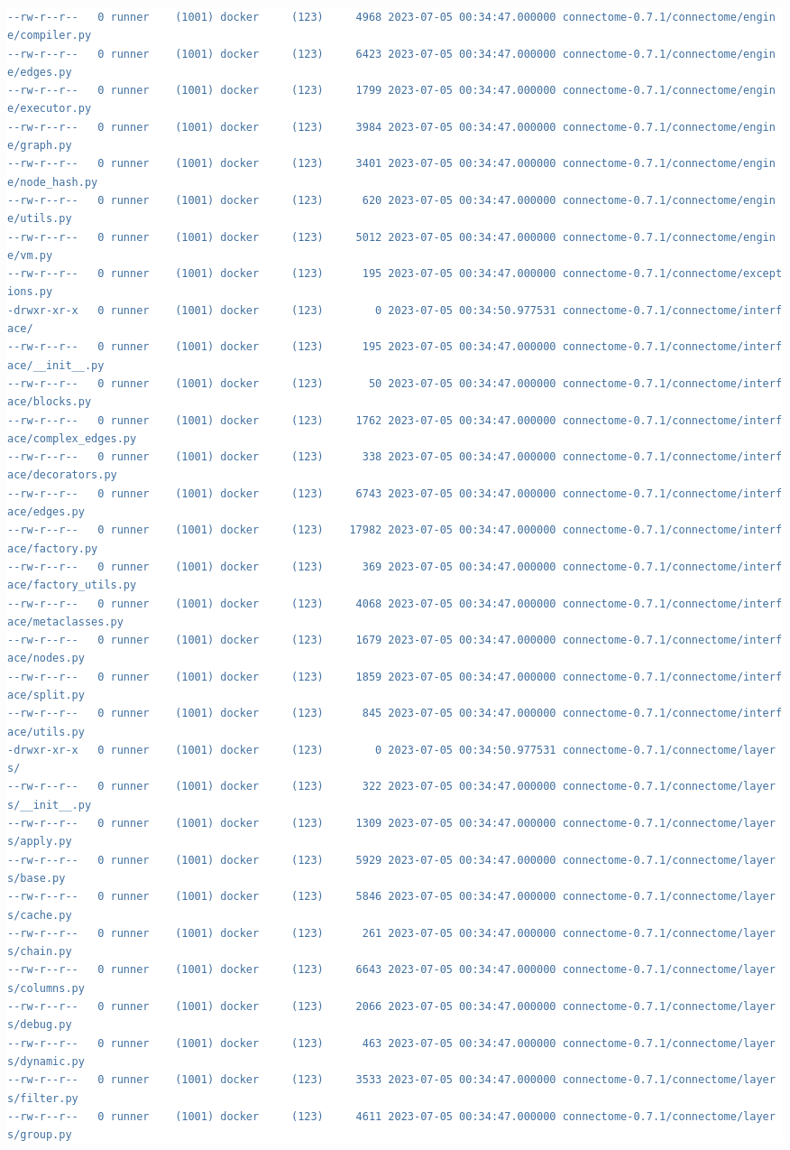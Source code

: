 ```diff
--rw-r--r--   0 runner    (1001) docker     (123)     4968 2023-07-05 00:34:47.000000 connectome-0.7.1/connectome/engine/compiler.py
--rw-r--r--   0 runner    (1001) docker     (123)     6423 2023-07-05 00:34:47.000000 connectome-0.7.1/connectome/engine/edges.py
--rw-r--r--   0 runner    (1001) docker     (123)     1799 2023-07-05 00:34:47.000000 connectome-0.7.1/connectome/engine/executor.py
--rw-r--r--   0 runner    (1001) docker     (123)     3984 2023-07-05 00:34:47.000000 connectome-0.7.1/connectome/engine/graph.py
--rw-r--r--   0 runner    (1001) docker     (123)     3401 2023-07-05 00:34:47.000000 connectome-0.7.1/connectome/engine/node_hash.py
--rw-r--r--   0 runner    (1001) docker     (123)      620 2023-07-05 00:34:47.000000 connectome-0.7.1/connectome/engine/utils.py
--rw-r--r--   0 runner    (1001) docker     (123)     5012 2023-07-05 00:34:47.000000 connectome-0.7.1/connectome/engine/vm.py
--rw-r--r--   0 runner    (1001) docker     (123)      195 2023-07-05 00:34:47.000000 connectome-0.7.1/connectome/exceptions.py
-drwxr-xr-x   0 runner    (1001) docker     (123)        0 2023-07-05 00:34:50.977531 connectome-0.7.1/connectome/interface/
--rw-r--r--   0 runner    (1001) docker     (123)      195 2023-07-05 00:34:47.000000 connectome-0.7.1/connectome/interface/__init__.py
--rw-r--r--   0 runner    (1001) docker     (123)       50 2023-07-05 00:34:47.000000 connectome-0.7.1/connectome/interface/blocks.py
--rw-r--r--   0 runner    (1001) docker     (123)     1762 2023-07-05 00:34:47.000000 connectome-0.7.1/connectome/interface/complex_edges.py
--rw-r--r--   0 runner    (1001) docker     (123)      338 2023-07-05 00:34:47.000000 connectome-0.7.1/connectome/interface/decorators.py
--rw-r--r--   0 runner    (1001) docker     (123)     6743 2023-07-05 00:34:47.000000 connectome-0.7.1/connectome/interface/edges.py
--rw-r--r--   0 runner    (1001) docker     (123)    17982 2023-07-05 00:34:47.000000 connectome-0.7.1/connectome/interface/factory.py
--rw-r--r--   0 runner    (1001) docker     (123)      369 2023-07-05 00:34:47.000000 connectome-0.7.1/connectome/interface/factory_utils.py
--rw-r--r--   0 runner    (1001) docker     (123)     4068 2023-07-05 00:34:47.000000 connectome-0.7.1/connectome/interface/metaclasses.py
--rw-r--r--   0 runner    (1001) docker     (123)     1679 2023-07-05 00:34:47.000000 connectome-0.7.1/connectome/interface/nodes.py
--rw-r--r--   0 runner    (1001) docker     (123)     1859 2023-07-05 00:34:47.000000 connectome-0.7.1/connectome/interface/split.py
--rw-r--r--   0 runner    (1001) docker     (123)      845 2023-07-05 00:34:47.000000 connectome-0.7.1/connectome/interface/utils.py
-drwxr-xr-x   0 runner    (1001) docker     (123)        0 2023-07-05 00:34:50.977531 connectome-0.7.1/connectome/layers/
--rw-r--r--   0 runner    (1001) docker     (123)      322 2023-07-05 00:34:47.000000 connectome-0.7.1/connectome/layers/__init__.py
--rw-r--r--   0 runner    (1001) docker     (123)     1309 2023-07-05 00:34:47.000000 connectome-0.7.1/connectome/layers/apply.py
--rw-r--r--   0 runner    (1001) docker     (123)     5929 2023-07-05 00:34:47.000000 connectome-0.7.1/connectome/layers/base.py
--rw-r--r--   0 runner    (1001) docker     (123)     5846 2023-07-05 00:34:47.000000 connectome-0.7.1/connectome/layers/cache.py
--rw-r--r--   0 runner    (1001) docker     (123)      261 2023-07-05 00:34:47.000000 connectome-0.7.1/connectome/layers/chain.py
--rw-r--r--   0 runner    (1001) docker     (123)     6643 2023-07-05 00:34:47.000000 connectome-0.7.1/connectome/layers/columns.py
--rw-r--r--   0 runner    (1001) docker     (123)     2066 2023-07-05 00:34:47.000000 connectome-0.7.1/connectome/layers/debug.py
--rw-r--r--   0 runner    (1001) docker     (123)      463 2023-07-05 00:34:47.000000 connectome-0.7.1/connectome/layers/dynamic.py
--rw-r--r--   0 runner    (1001) docker     (123)     3533 2023-07-05 00:34:47.000000 connectome-0.7.1/connectome/layers/filter.py
--rw-r--r--   0 runner    (1001) docker     (123)     4611 2023-07-05 00:34:47.000000 connectome-0.7.1/connectome/layers/group.py
```